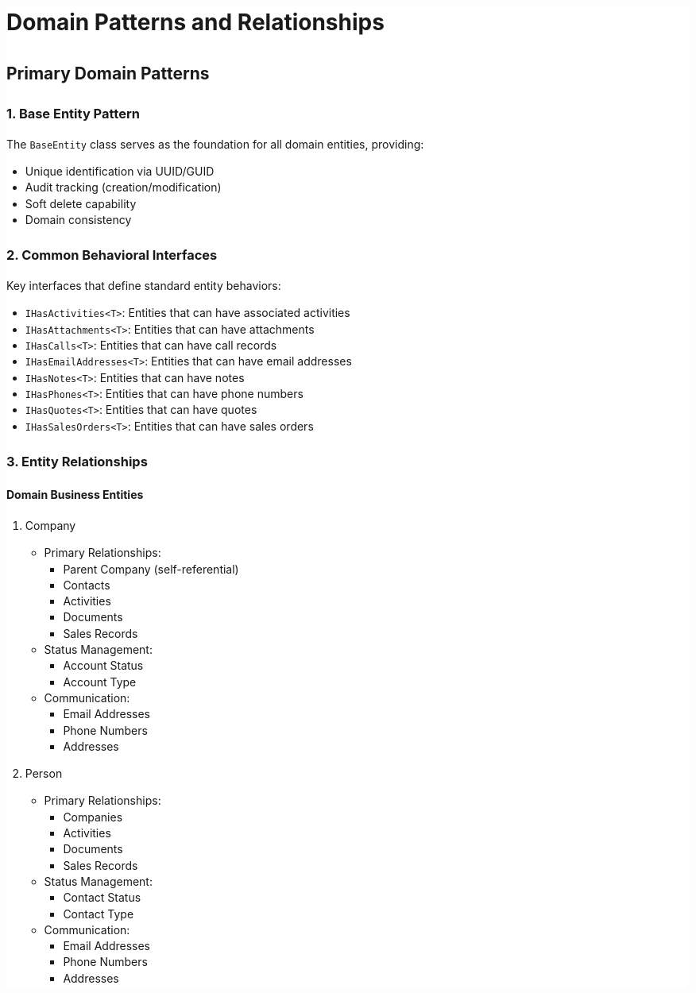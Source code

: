 # Domain Patterns and Relationships

## Primary Domain Patterns

### 1. Base Entity Pattern
The `BaseEntity` class serves as the foundation for all domain entities, providing:
- Unique identification via UUID/GUID
- Audit tracking (creation/modification)
- Soft delete capability
- Domain consistency

### 2. Common Behavioral Interfaces
Key interfaces that define standard entity behaviors:
- `IHasActivities<T>`: Entities that can have associated activities
- `IHasAttachments<T>`: Entities that can have attachments
- `IHasCalls<T>`: Entities that can have call records
- `IHasEmailAddresses<T>`: Entities that can have email addresses
- `IHasNotes<T>`: Entities that can have notes
- `IHasPhones<T>`: Entities that can have phone numbers
- `IHasQuotes<T>`: Entities that can have quotes
- `IHasSalesOrders<T>`: Entities that can have sales orders

### 3. Entity Relationships

#### Domain Business Entities
1. Company
   - Primary Relationships:
     * Parent Company (self-referential)
     * Contacts
     * Activities
     * Documents
     * Sales Records
   - Status Management:
     * Account Status
     * Account Type
   - Communication:
     * Email Addresses
     * Phone Numbers
     * Addresses

2. Person
   - Primary Relationships:
     * Companies
     * Activities
     * Documents
     * Sales Records
   - Status Management:
     * Contact Status
     * Contact Type
   - Communication:
     * Email Addresses
     * Phone Numbers
     * Addresses
